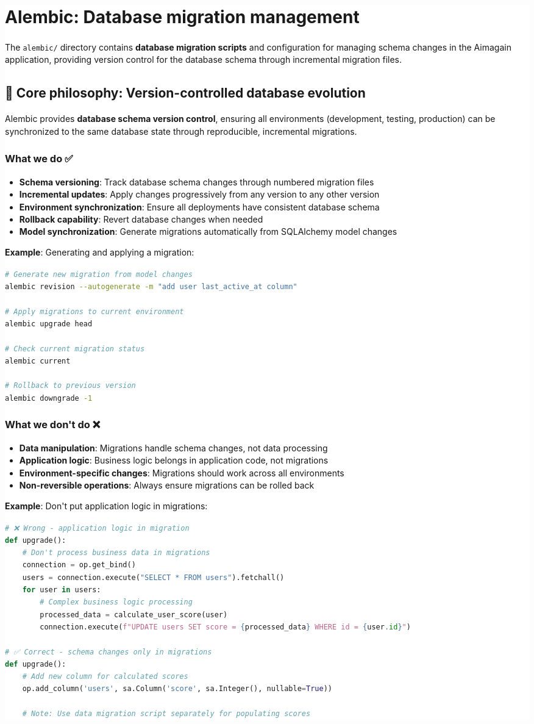 # Alembic: Database migration management

The `alembic/` directory contains **database migration scripts** and configuration for managing schema changes in the Aimagain application, providing version control for the database schema through incremental migration files.

## 🎯 Core philosophy: Version-controlled database evolution

Alembic provides **database schema version control**, ensuring all environments (development, testing, production) can be synchronized to the same database state through reproducible, incremental migrations.

### What we do ✅

- **Schema versioning**: Track database schema changes through numbered migration files
- **Incremental updates**: Apply changes progressively from any version to any other version
- **Environment synchronization**: Ensure all deployments have consistent database schema
- **Rollback capability**: Revert database changes when needed
- **Model synchronization**: Generate migrations automatically from SQLAlchemy model changes

**Example**: Generating and applying a migration:

```bash
# Generate new migration from model changes
alembic revision --autogenerate -m "add user last_active_at column"

# Apply migrations to current environment
alembic upgrade head

# Check current migration status
alembic current

# Rollback to previous version
alembic downgrade -1
```

### What we don't do ❌

- **Data manipulation**: Migrations handle schema changes, not data processing
- **Application logic**: Business logic belongs in application code, not migrations
- **Environment-specific changes**: Migrations should work across all environments
- **Non-reversible operations**: Always ensure migrations can be rolled back

**Example**: Don't put application logic in migrations:

```python
# ❌ Wrong - application logic in migration
def upgrade():
    # Don't process business data in migrations
    connection = op.get_bind()
    users = connection.execute("SELECT * FROM users").fetchall()
    for user in users:
        # Complex business logic processing
        processed_data = calculate_user_score(user)
        connection.execute(f"UPDATE users SET score = {processed_data} WHERE id = {user.id}")

# ✅ Correct - schema changes only in migrations
def upgrade():
    # Add new column for calculated scores
    op.add_column('users', sa.Column('score', sa.Integer(), nullable=True))

    # Note: Use data migration script separately for populating scores
```
